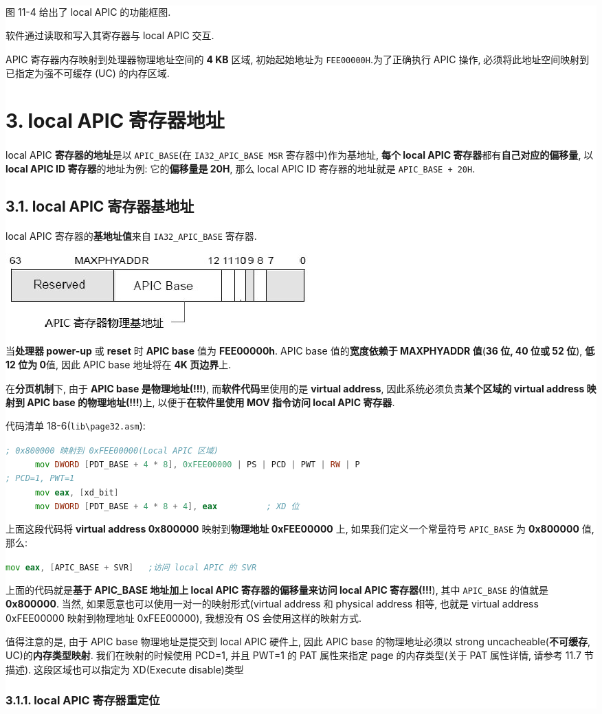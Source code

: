 图 11-4 给出了 local APIC 的功能框图.

软件通过读取和写入其寄存器与 local APIC 交互.

APIC 寄存器内存映射到处理器物理地址空间的 **4 KB** 区域, 初始起始地址为 `FEE00000H`.为了正确执行 APIC 操作, 必须将此地址空间映射到已指定为强不可缓存 (UC) 的内存区域.

# 3. local APIC 寄存器地址

local APIC **寄存器的地址**是以 `APIC_BASE`(在 `IA32_APIC_BASE MSR` 寄存器中)作为基地址, **每个 local APIC 寄存器**都有**自己对应的偏移量**, 以 **local APIC ID 寄存器**的地址为例: 它的**偏移量是 20H**, 那么 local APIC ID 寄存器的地址就是 `APIC_BASE + 20H`.

## 3.1. local APIC 寄存器基地址

local APIC 寄存器的**基地址值**来自 `IA32_APIC_BASE` 寄存器.

![2024-09-08-00-33-24.png](./images/2024-09-08-00-33-24.png)

当**处理器 power\-up** 或 **reset** 时 **APIC base** 值为 **FEE00000h**. APIC base 值的**宽度依赖于 MAXPHYADDR 值**(**36 位, 40 位或 52 位**), **低 12 位为 0**值, 因此 APIC base 地址将在 **4K 页边界**上.

在**分页机制**下, 由于 **APIC base 是物理地址(!!!**), 而**软件代码**里使用的是 **virtual address**, 因此系统必须负责**某个区域的 virtual address 映射到 APIC base 的物理地址(!!!**)上, 以便于**在软件里使用 MOV 指令访问 local APIC 寄存器**.

代码清单 18-6(`lib\page32.asm`):

```asm
; 0x800000 映射到 0xFEE00000(Local APIC 区域)
      mov DWORD [PDT_BASE + 4 * 8], 0xFEE00000 | PS | PCD | PWT | RW | P
; PCD=1, PWT=1
      mov eax, [xd_bit]
      mov DWORD [PDT_BASE + 4 * 8 + 4], eax          ; XD 位
```

上面这段代码将 **virtual address 0x800000** 映射到**物理地址 0xFEE00000** 上, 如果我们定义一个常量符号 `APIC_BASE` 为 **0x800000** 值, 那么:

```asm
mov eax, [APIC_BASE + SVR]   ;访问 local APIC 的 SVR
```

上面的代码就是**基于 APIC_BASE 地址加上 local APIC 寄存器的偏移量来访问 local APIC 寄存器(!!!**), 其中 `APIC_BASE` 的值就是 **0x800000**. 当然, 如果愿意也可以使用一对一的映射形式(virtual address 和 physical address 相等, 也就是 virtual address 0xFEE00000 映射到物理地址 0xFEE00000), 我想没有 OS 会使用这样的映射方式.

值得注意的是, 由于 APIC base 物理地址是提交到 local APIC 硬件上, 因此 APIC base 的物理地址必须以 strong uncacheable(**不可缓存**, UC)的**内存类型映射**. 我们在映射的时候使用 PCD=1, 并且 PWT=1 的 PAT 属性来指定 page 的内存类型(关于 PAT 属性详情, 请参考 11.7 节描述). 这段区域也可以指定为 XD(Execute disable)类型

### 3.1.1. local APIC 寄存器重定位

